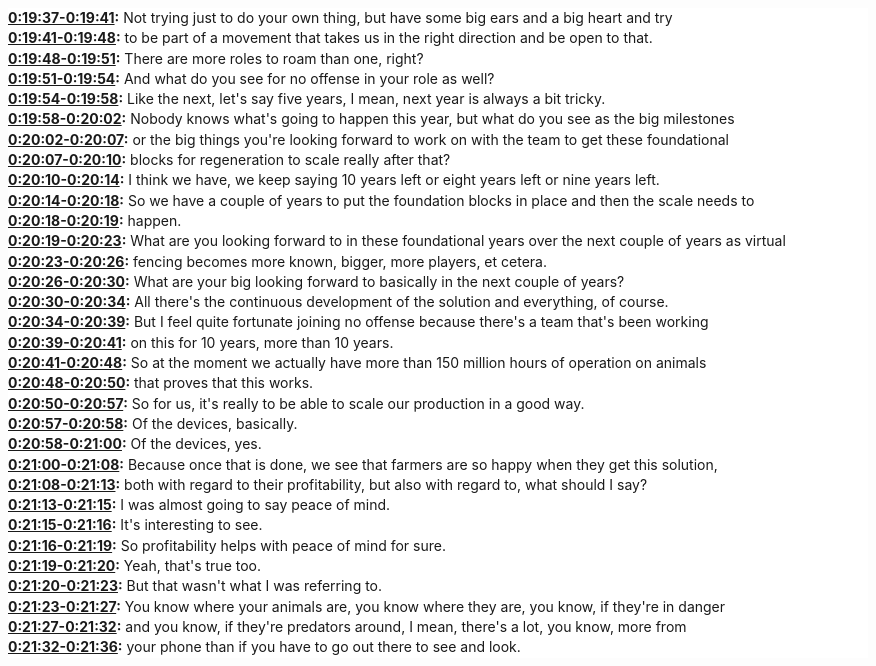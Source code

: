 **[0:19:37-0:19:41](https://investinginregenerativeagriculture.com/knut-bentzen#t=0:19:37):**  Not trying just to do your own thing, but have some big ears and a big heart and try  
**[0:19:41-0:19:48](https://investinginregenerativeagriculture.com/knut-bentzen#t=0:19:41):**  to be part of a movement that takes us in the right direction and be open to that.  
**[0:19:48-0:19:51](https://investinginregenerativeagriculture.com/knut-bentzen#t=0:19:48):**  There are more roles to roam than one, right?  
**[0:19:51-0:19:54](https://investinginregenerativeagriculture.com/knut-bentzen#t=0:19:51):**  And what do you see for no offense in your role as well?  
**[0:19:54-0:19:58](https://investinginregenerativeagriculture.com/knut-bentzen#t=0:19:54):**  Like the next, let's say five years, I mean, next year is always a bit tricky.  
**[0:19:58-0:20:02](https://investinginregenerativeagriculture.com/knut-bentzen#t=0:19:58):**  Nobody knows what's going to happen this year, but what do you see as the big milestones  
**[0:20:02-0:20:07](https://investinginregenerativeagriculture.com/knut-bentzen#t=0:20:02):**  or the big things you're looking forward to work on with the team to get these foundational  
**[0:20:07-0:20:10](https://investinginregenerativeagriculture.com/knut-bentzen#t=0:20:07):**  blocks for regeneration to scale really after that?  
**[0:20:10-0:20:14](https://investinginregenerativeagriculture.com/knut-bentzen#t=0:20:10):**  I think we have, we keep saying 10 years left or eight years left or nine years left.  
**[0:20:14-0:20:18](https://investinginregenerativeagriculture.com/knut-bentzen#t=0:20:14):**  So we have a couple of years to put the foundation blocks in place and then the scale needs to  
**[0:20:18-0:20:19](https://investinginregenerativeagriculture.com/knut-bentzen#t=0:20:18):**  happen.  
**[0:20:19-0:20:23](https://investinginregenerativeagriculture.com/knut-bentzen#t=0:20:19):**  What are you looking forward to in these foundational years over the next couple of years as virtual  
**[0:20:23-0:20:26](https://investinginregenerativeagriculture.com/knut-bentzen#t=0:20:23):**  fencing becomes more known, bigger, more players, et cetera.  
**[0:20:26-0:20:30](https://investinginregenerativeagriculture.com/knut-bentzen#t=0:20:26):**  What are your big looking forward to basically in the next couple of years?  
**[0:20:30-0:20:34](https://investinginregenerativeagriculture.com/knut-bentzen#t=0:20:30):**  All there's the continuous development of the solution and everything, of course.  
**[0:20:34-0:20:39](https://investinginregenerativeagriculture.com/knut-bentzen#t=0:20:34):**  But I feel quite fortunate joining no offense because there's a team that's been working  
**[0:20:39-0:20:41](https://investinginregenerativeagriculture.com/knut-bentzen#t=0:20:39):**  on this for 10 years, more than 10 years.  
**[0:20:41-0:20:48](https://investinginregenerativeagriculture.com/knut-bentzen#t=0:20:41):**  So at the moment we actually have more than 150 million hours of operation on animals  
**[0:20:48-0:20:50](https://investinginregenerativeagriculture.com/knut-bentzen#t=0:20:48):**  that proves that this works.  
**[0:20:50-0:20:57](https://investinginregenerativeagriculture.com/knut-bentzen#t=0:20:50):**  So for us, it's really to be able to scale our production in a good way.  
**[0:20:57-0:20:58](https://investinginregenerativeagriculture.com/knut-bentzen#t=0:20:57):**  Of the devices, basically.  
**[0:20:58-0:21:00](https://investinginregenerativeagriculture.com/knut-bentzen#t=0:20:58):**  Of the devices, yes.  
**[0:21:00-0:21:08](https://investinginregenerativeagriculture.com/knut-bentzen#t=0:21:00):**  Because once that is done, we see that farmers are so happy when they get this solution,  
**[0:21:08-0:21:13](https://investinginregenerativeagriculture.com/knut-bentzen#t=0:21:08):**  both with regard to their profitability, but also with regard to, what should I say?  
**[0:21:13-0:21:15](https://investinginregenerativeagriculture.com/knut-bentzen#t=0:21:13):**  I was almost going to say peace of mind.  
**[0:21:15-0:21:16](https://investinginregenerativeagriculture.com/knut-bentzen#t=0:21:15):**  It's interesting to see.  
**[0:21:16-0:21:19](https://investinginregenerativeagriculture.com/knut-bentzen#t=0:21:16):**  So profitability helps with peace of mind for sure.  
**[0:21:19-0:21:20](https://investinginregenerativeagriculture.com/knut-bentzen#t=0:21:19):**  Yeah, that's true too.  
**[0:21:20-0:21:23](https://investinginregenerativeagriculture.com/knut-bentzen#t=0:21:20):**  But that wasn't what I was referring to.  
**[0:21:23-0:21:27](https://investinginregenerativeagriculture.com/knut-bentzen#t=0:21:23):**  You know where your animals are, you know where they are, you know, if they're in danger  
**[0:21:27-0:21:32](https://investinginregenerativeagriculture.com/knut-bentzen#t=0:21:27):**  and you know, if they're predators around, I mean, there's a lot, you know, more from  
**[0:21:32-0:21:36](https://investinginregenerativeagriculture.com/knut-bentzen#t=0:21:32):**  your phone than if you have to go out there to see and look.  